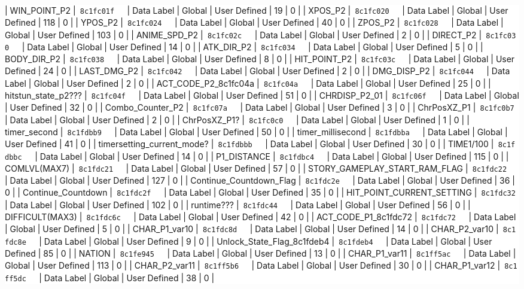 |	WIN_POINT_P2	|`	8c1fc01f	`|	Data Label	|	Global	|	User Defined	|	19	|	0	|
|	XPOS_P2	|`	8c1fc020	`|	Data Label	|	Global	|	User Defined	|	118	|	0	|
|	YPOS_P2	|`	8c1fc024	`|	Data Label	|	Global	|	User Defined	|	40	|	0	|
|	ZPOS_P2	|`	8c1fc028	`|	Data Label	|	Global	|	User Defined	|	103	|	0	|
|	ANIME_SPD_P2	|`	8c1fc02c	`|	Data Label	|	Global	|	User Defined	|	2	|	0	|
|	DIRECT_P2	|`	8c1fc030	`|	Data Label	|	Global	|	User Defined	|	14	|	0	|
|	ATK_DIR_P2	|`	8c1fc034	`|	Data Label	|	Global	|	User Defined	|	5	|	0	|
|	BODY_DIR_P2	|`	8c1fc038	`|	Data Label	|	Global	|	User Defined	|	8	|	0	|
|	HIT_POINT_P2	|`	8c1fc03c	`|	Data Label	|	Global	|	User Defined	|	24	|	0	|
|	LAST_DMG_P2	|`	8c1fc042	`|	Data Label	|	Global	|	User Defined	|	2	|	0	|
|	DMG_DISP_P2	|`	8c1fc044	`|	Data Label	|	Global	|	User Defined	|	2	|	0	|
|	ACT_CODE_P2_8c1fc04a	|`	8c1fc04a	`|	Data Label	|	Global	|	User Defined	|	25	|	0	|
|	hitstun_state_p2???	|`	8c1fc04f	`|	Data Label	|	Global	|	User Defined	|	51	|	0	|
|	CHRDISP_P2_01	|`	8c1fc06f	`|	Data Label	|	Global	|	User Defined	|	32	|	0	|
|	Combo_Counter_P2	|`	8c1fc07a	`|	Data Label	|	Global	|	User Defined	|	3	|	0	|
|	ChrPosXZ_P1	|`	8c1fc0b7	`|	Data Label	|	Global	|	User Defined	|	2	|	0	|
|	ChrPosXZ_P1?	|`	8c1fc0c0	`|	Data Label	|	Global	|	User Defined	|	1	|	0	|
|	timer_second	|`	8c1fdbb9	`|	Data Label	|	Global	|	User Defined	|	50	|	0	|
|	timer_millisecond	|`	8c1fdbba	`|	Data Label	|	Global	|	User Defined	|	41	|	0	|
|	timersetting_current_mode?	|`	8c1fdbbb	`|	Data Label	|	Global	|	User Defined	|	30	|	0	|
|	TIME1/100	|`	8c1fdbbc	`|	Data Label	|	Global	|	User Defined	|	14	|	0	|
|	P1_DISTANCE	|`	8c1fdbc4	`|	Data Label	|	Global	|	User Defined	|	115	|	0	|
|	COMLVL(MAX7)	|`	8c1fdc21	`|	Data Label	|	Global	|	User Defined	|	57	|	0	|
|	STORY_GAMEPLAY_START_RAM_FLAG	|`	8c1fdc22	`|	Data Label	|	Global	|	User Defined	|	127	|	0	|
|	Continue_Countdown_Flag	|`	8c1fdc2e	`|	Data Label	|	Global	|	User Defined	|	36	|	0	|
|	Continue_Countdown	|`	8c1fdc2f	`|	Data Label	|	Global	|	User Defined	|	35	|	0	|
|	HIT_POINT_CURRENT_SETTING	|`	8c1fdc32	`|	Data Label	|	Global	|	User Defined	|	102	|	0	|
|	runtime???	|`	8c1fdc44	`|	Data Label	|	Global	|	User Defined	|	56	|	0	|
|	DIFFICULT(MAX3)	|`	8c1fdc6c	`|	Data Label	|	Global	|	User Defined	|	42	|	0	|
|	ACT_CODE_P1_8c1fdc72	|`	8c1fdc72	`|	Data Label	|	Global	|	User Defined	|	5	|	0	|
|	CHAR_P1_var10	|`	8c1fdc8d	`|	Data Label	|	Global	|	User Defined	|	14	|	0	|
|	CHAR_P2_var10	|`	8c1fdc8e	`|	Data Label	|	Global	|	User Defined	|	9	|	0	|
|	Unlock_State_Flag_8c1fdeb4	|`	8c1fdeb4	`|	Data Label	|	Global	|	User Defined	|	85	|	0	|
|	NATION	|`	8c1fe945	`|	Data Label	|	Global	|	User Defined	|	13	|	0	|
|	CHAR_P1_var11	|`	8c1ff5ac	`|	Data Label	|	Global	|	User Defined	|	113	|	0	|
|	CHAR_P2_var11	|`	8c1ff5b6	`|	Data Label	|	Global	|	User Defined	|	30	|	0	|
|	CHAR_P1_var12	|`	8c1ff5dc	`|	Data Label	|	Global	|	User Defined	|	38	|	0	|